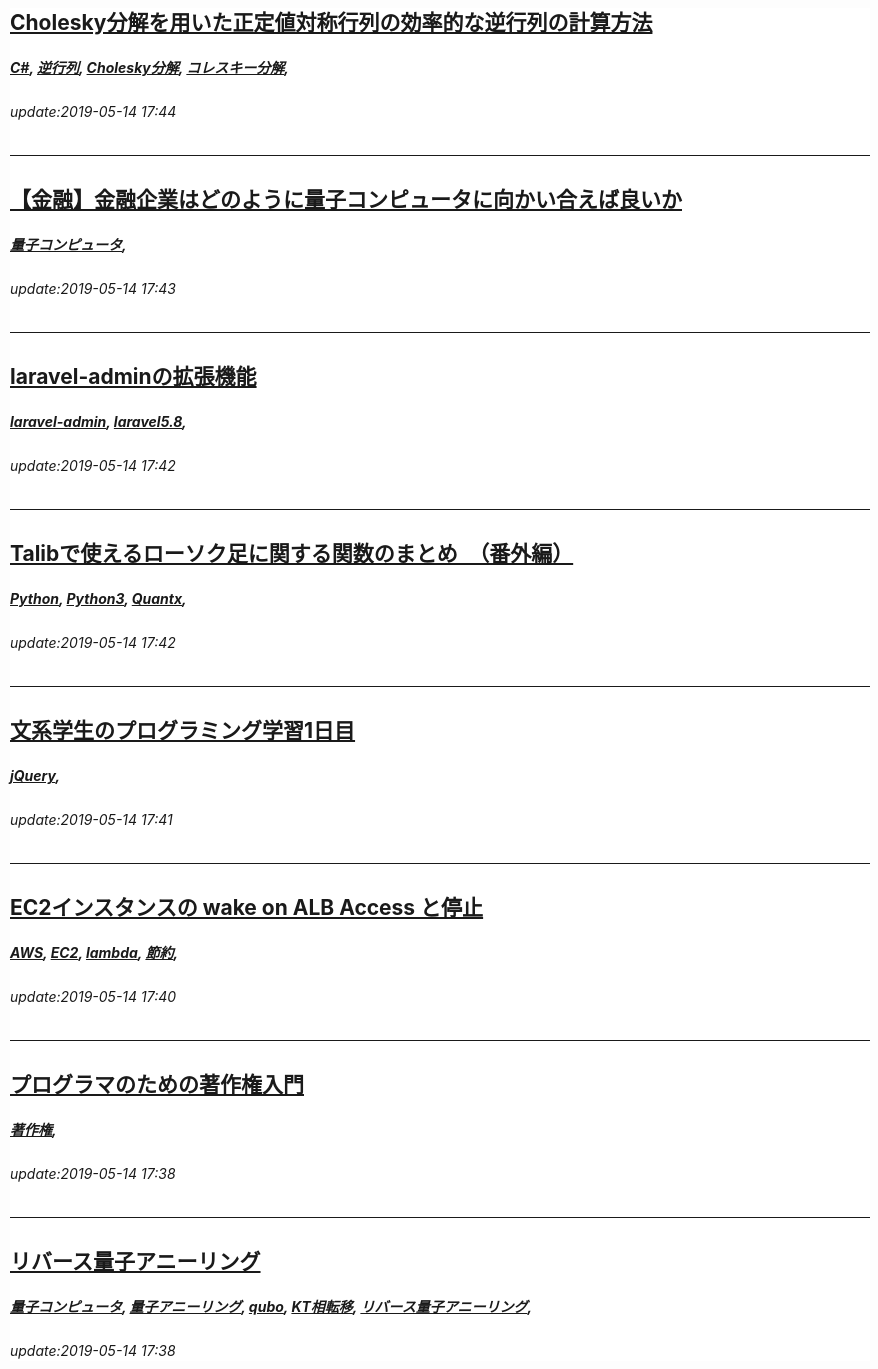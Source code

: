 ## [ Cholesky分解を用いた正定値対称行列の効率的な逆行列の計算方法](https://qiita.com/sekky0816/items/6f019263891c6e0b36d0)
##### [C#](https://qiita.com/tags/C#), [逆行列](https://qiita.com/tags/逆行列), [Cholesky分解](https://qiita.com/tags/Cholesky分解), [コレスキー分解](https://qiita.com/tags/コレスキー分解), 
###### update:2019-05-14 17:44
---
## [【金融】金融企業はどのように量子コンピュータに向かい合えば良いか](https://qiita.com/YuichiroMinato/items/87ab889961f633d6445c)
##### [量子コンピュータ](https://qiita.com/tags/量子コンピュータ), 
###### update:2019-05-14 17:43
---
## [laravel-adminの拡張機能](https://qiita.com/ksri-soln/items/6ab99070a3d53efdff2a)
##### [laravel-admin](https://qiita.com/tags/laravel-admin), [laravel5.8](https://qiita.com/tags/laravel5.8), 
###### update:2019-05-14 17:42
---
## [Talibで使えるローソク足に関する関数のまとめ　（番外編）](https://qiita.com/Miku_F/items/7ca38f495f907159dfdf)
##### [Python](https://qiita.com/tags/Python), [Python3](https://qiita.com/tags/Python3), [Quantx](https://qiita.com/tags/Quantx), 
###### update:2019-05-14 17:42
---
## [文系学生のプログラミング学習1日目](https://qiita.com/kayazutoma/items/a902cd0df649068625cf)
##### [jQuery](https://qiita.com/tags/jQuery), 
###### update:2019-05-14 17:41
---
## [EC2インスタンスの wake on ALB Access と停止](https://qiita.com/kenji-toforone/items/22a40c86b4ce5b1b007f)
##### [AWS](https://qiita.com/tags/AWS), [EC2](https://qiita.com/tags/EC2), [lambda](https://qiita.com/tags/lambda), [節約](https://qiita.com/tags/節約), 
###### update:2019-05-14 17:40
---
## [プログラマのための著作権入門](https://qiita.com/kaizen_nagoya/items/433901e257c5b2f2c6e8)
##### [著作権](https://qiita.com/tags/著作権), 
###### update:2019-05-14 17:38
---
## [リバース量子アニーリング](https://qiita.com/YuichiroMinato/items/417f7cfc50d408df5f82)
##### [量子コンピュータ](https://qiita.com/tags/量子コンピュータ), [量子アニーリング](https://qiita.com/tags/量子アニーリング), [qubo](https://qiita.com/tags/qubo), [KT相転移](https://qiita.com/tags/KT相転移), [リバース量子アニーリング](https://qiita.com/tags/リバース量子アニーリング), 
###### update:2019-05-14 17:38